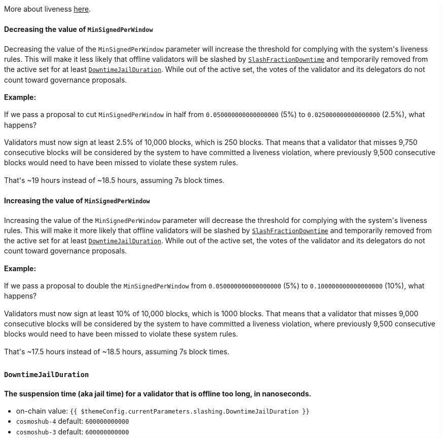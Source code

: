 More about liveness
[here](https://docs.cosmos.network/main/modules/slashing#signing-info-liveness).

#### Decreasing the value of `MinSignedPerWindow`

Decreasing the value of the `MinSignedPerWindow` parameter will increase the
threshold for complying with the system's liveness rules. This will make it less
likely that offline validators will be slashed by
[`SlashFractionDowntime`](#5-SlashFractionDowntime) and temporarily removed from
the active set for at least [`DowntimeJailDuration`](#3-DowntimeJailDuration).
While out of the active set, the votes of the validator and its delegators do
not count toward governance proposals.

**Example:**

If we pass a proposal to cut `MinSignedPerWindow` in half from
`0.050000000000000000` (5%) to `0.025000000000000000` (2.5%), what happens?

Validators must now sign at least 2.5% of 10,000 blocks, which is 250 blocks.
That means that a validator that misses 9,750 consecutive blocks will be
considered by the system to have committed a liveness violation, where
previously 9,500 consecutive blocks would need to have been missed to violate
these system rules.

That's ~19 hours instead of ~18.5 hours, assuming 7s block times.

#### Increasing the value of `MinSignedPerWindow`

Increasing the value of the `MinSignedPerWindow` parameter will decrease the
threshold for complying with the system's liveness rules. This will make it more
likely that offline validators will be slashed by
[`SlashFractionDowntime`](#SlashFractionDowntime) and temporarily removed from
the active set for at least [`DowntimeJailDuration`](#DowntimeJailDuration).
While out of the active set, the votes of the validator and its delegators do
not count toward governance proposals.

**Example:**

If we pass a proposal to double the `MinSignedPerWindow` from
`0.050000000000000000` (5%) to `0.100000000000000000` (10%), what happens?

Validators must now sign at least 10% of 10,000 blocks, which is 1000 blocks.
That means that a validator that misses 9,000 consecutive blocks will be
considered by the system to have committed a liveness violation, where
previously 9,500 consecutive blocks would need to have been missed to violate
these system rules.

That's ~17.5 hours instead of ~18.5 hours, assuming 7s block times.

### `DowntimeJailDuration`

**The suspension time (aka jail time) for a validator that is offline too long,
in nanoseconds.**

- on-chain value:
  `{{ $themeConfig.currentParameters.slashing.DowntimeJailDuration }}`
- `cosmoshub-4` default: `600000000000`
- `cosmoshub-3` default: `600000000000`
